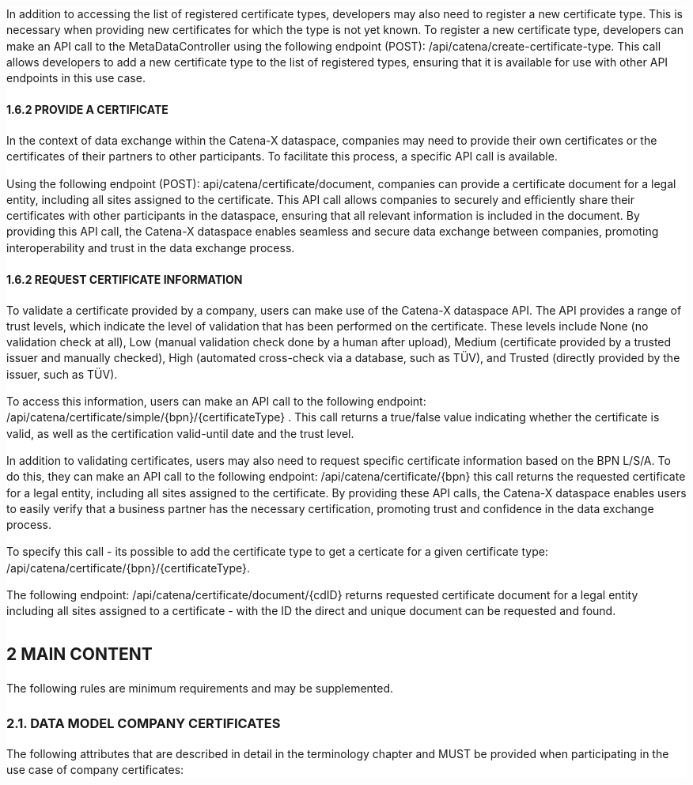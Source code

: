 In addition to accessing the list of registered certificate types, developers may also need to register a new certificate type. This is necessary when providing new certificates for which the type is not yet known. To register a new certificate type, developers can make an API call to the MetaDataController using the following endpoint (POST): /api/catena/create-certificate-type. This call allows developers to add a new certificate type to the list of registered types, ensuring that it is available for use with other API endpoints in this use case.

#### 1.6.2 PROVIDE A CERTIFICATE

In the context of data exchange within the Catena-X dataspace, companies may need to provide their own certificates or the certificates of their partners to other participants. To facilitate this process, a specific API call is available.

Using the following endpoint (POST): api/catena/certificate/document, companies can provide a certificate document for a legal entity, including all sites assigned to the certificate. This API call allows companies to securely and efficiently share their certificates with other participants in the dataspace, ensuring that all relevant information is included in the document. By providing this API call, the Catena-X dataspace enables seamless and secure data exchange between companies, promoting interoperability and trust in the data exchange process.

#### 1.6.2 REQUEST CERTIFICATE INFORMATION

To validate a certificate provided by a company, users can make use of the Catena-X dataspace API. The API provides a range of trust levels, which indicate the level of validation that has been performed on the certificate. These levels include None (no validation check at all), Low (manual validation check done by a human after upload), Medium (certificate provided by a trusted issuer and manually checked), High (automated cross-check via a database, such as TÜV), and Trusted (directly provided by the issuer, such as TÜV).

To access this information, users can make an API call to the following endpoint: /api/catena/certificate/simple/\{bpn\}/\{certificateType\} . This call returns a true/false value indicating whether the certificate is valid, as well as the certification valid-until date and the trust level.

In addition to validating certificates, users may also need to request specific certificate information based on the BPN L/S/A. To do this, they can make an API call to the following endpoint: /api/catena/certificate/\{bpn\} this call returns the requested certificate for a legal entity, including all sites assigned to the certificate. By providing these API calls, the Catena-X dataspace enables users to easily verify that a business partner has the necessary certification, promoting trust and confidence in the data exchange process.

To specify this call - its possible to add the certificate type to get a certicate for a given certificate type: /api/catena/certificate/\{bpn\}/\{certificateType\}.

The following endpoint: /api/catena/certificate/document/\{cdID\} returns requested certificate document for a legal entity including all sites assigned to a certificate - with the ID the direct and unique document can be requested and found.

## 2 MAIN CONTENT

The following rules are minimum requirements and may be supplemented.

### 2.1. DATA MODEL COMPANY CERTIFICATES

The following attributes that are described in detail in the terminology chapter and MUST be provided when participating in the use case of company certificates:
